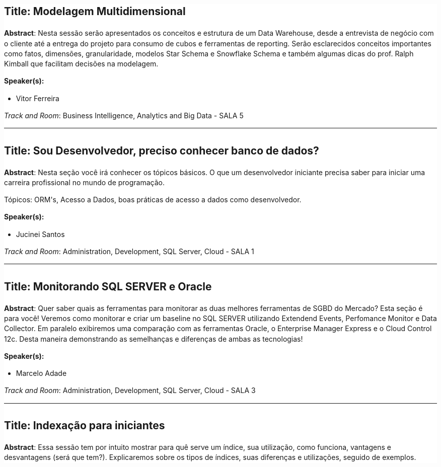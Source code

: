 ## Title: Modelagem Multidimensional
 
**Abstract**:
Nesta sessão serão apresentados os conceitos e estrutura de um Data Warehouse, desde a entrevista de negócio com o cliente até a entrega do projeto para consumo de cubos e ferramentas de reporting.
Serão esclarecidos conceitos importantes como fatos, dimensões, granularidade, modelos Star Schema e Snowflake Schema e também algumas dicas do prof. Ralph Kimball que facilitam decisões na modelagem.
 
**Speaker(s):**
- Vitor Ferreira
 
*Track and Room*: Business Intelligence, Analytics and Big Data - SALA 5
 
----------------------------------------------------------------------------------- 
 
 
## Title: Sou Desenvolvedor, preciso conhecer banco de dados?
 
**Abstract**:
Nesta seção você irá conhecer os tópicos básicos. O que um desenvolvedor iniciante precisa saber para iniciar uma carreira profissional no mundo de programação.

Tópicos: ORM's, Acesso a Dados, boas práticas de acesso a dados como desenvolvedor.
 
**Speaker(s):**
- Jucinei Santos
 
*Track and Room*: Administration, Development, SQL Server, Cloud - SALA 1
 
----------------------------------------------------------------------------------- 
 
 
## Title: Monitorando SQL SERVER e Oracle
 
**Abstract**:
Quer saber quais as ferramentas para monitorar as duas melhores ferramentas de SGBD do Mercado? Esta seção é para você! Veremos como monitorar e criar um baseline no SQL SERVER utilizando Extendend Events, Perfomance Monitor e Data Collector. Em paralelo exibiremos uma comparação com as ferramentas Oracle, o Enterprise Manager Express e o Cloud Control 12c. Desta maneira demonstrando as semelhanças e diferenças de ambas as tecnologias!
 
**Speaker(s):**
- Marcelo Adade
 
*Track and Room*: Administration, Development, SQL Server, Cloud - SALA 3
 
----------------------------------------------------------------------------------- 
 
 
## Title: Indexação para iniciantes
 
**Abstract**:
Essa sessão tem por intuito mostrar para quê serve um índice, sua utilização, como funciona, vantagens e desvantagens (será que tem?). 
Explicaremos sobre os tipos de índices, suas diferenças e utilizações, seguido de exemplos.
 